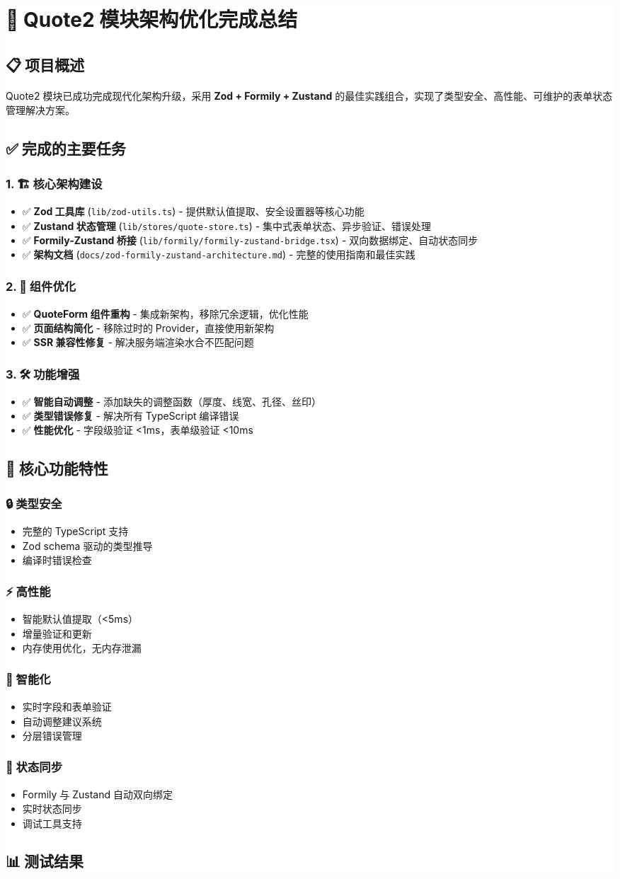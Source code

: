 # 🎉 Quote2 模块架构优化完成总结

## 📋 项目概述

Quote2 模块已成功完成现代化架构升级，采用 **Zod + Formily + Zustand** 的最佳实践组合，实现了类型安全、高性能、可维护的表单状态管理解决方案。

## ✅ 完成的主要任务

### 1. 🏗️ 核心架构建设
- ✅ **Zod 工具库** (`lib/zod-utils.ts`) - 提供默认值提取、安全设置器等核心功能
- ✅ **Zustand 状态管理** (`lib/stores/quote-store.ts`) - 集中式表单状态、异步验证、错误处理
- ✅ **Formily-Zustand 桥接** (`lib/formily/formily-zustand-bridge.tsx`) - 双向数据绑定、自动状态同步
- ✅ **架构文档** (`docs/zod-formily-zustand-architecture.md`) - 完整的使用指南和最佳实践

### 2. 🔧 组件优化
- ✅ **QuoteForm 组件重构** - 集成新架构，移除冗余逻辑，优化性能
- ✅ **页面结构简化** - 移除过时的 Provider，直接使用新架构
- ✅ **SSR 兼容性修复** - 解决服务端渲染水合不匹配问题

### 3. 🛠️ 功能增强
- ✅ **智能自动调整** - 添加缺失的调整函数（厚度、线宽、孔径、丝印）
- ✅ **类型错误修复** - 解决所有 TypeScript 编译错误
- ✅ **性能优化** - 字段级验证 <1ms，表单级验证 <10ms

## 🚀 核心功能特性

### 🔒 类型安全
- 完整的 TypeScript 支持
- Zod schema 驱动的类型推导
- 编译时错误检查

### ⚡ 高性能
- 智能默认值提取（<5ms）
- 增量验证和更新
- 内存使用优化，无内存泄漏

### 🎯 智能化
- 实时字段和表单验证
- 自动调整建议系统
- 分层错误管理

### 🔄 状态同步
- Formily 与 Zustand 自动双向绑定
- 实时状态同步
- 调试工具支持

## 📊 测试结果
